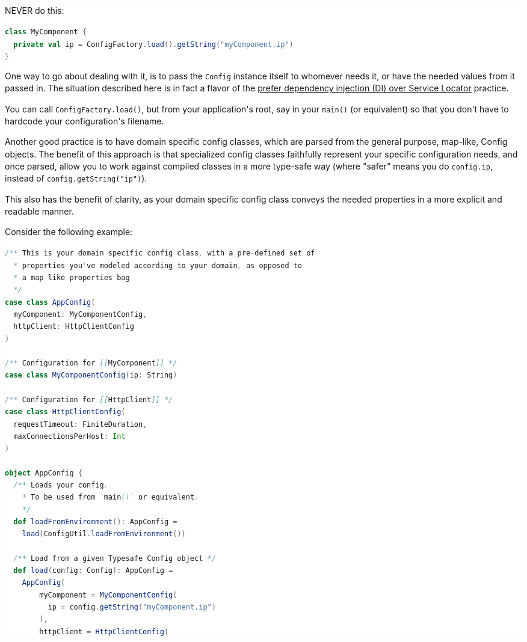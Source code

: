 NEVER do this:

```scala
class MyComponent {
  private val ip = ConfigFactory.load().getString("myComponent.ip")
}
```

One way to go about dealing with it, is to pass the `Config` instance
itself to whomever needs it, or have the needed values from it passed
in. The situation described here is in fact a flavor of the
[prefer dependency injection (DI) over Service Locator](http://stackoverflow.com/questions/1638919/how-to-explain-dependency-injection-to-a-5-year-old/1638961#1638961)
practice.

You can call `ConfigFactory.load()`, but from your application's root,
say in your `main()` (or equivalent) so that you don't have to hardcode your
configuration's filename.

Another good practice is to have domain specific config classes,
which are parsed from the general purpose, map-like, Config
objects. The benefit of this approach is that specialized config
classes faithfully represent your specific configuration needs, and
once parsed, allow you to work against compiled classes in a more
type-safe way (where "safer" means you do `config.ip`, instead of
`config.getString("ip")`).

This also has the benefit of clarity, as your domain specific config
class conveys the needed properties in a more explicit and readable
manner.

Consider the following example:

```scala
/** This is your domain specific config class, with a pre-defined set of
  * properties you've modeled according to your domain, as opposed to
  * a map-like properties bag
  */
case class AppConfig(
  myComponent: MyComponentConfig,
  httpClient: HttpClientConfig
)

/** Configuration for [[MyComponent]] */
case class MyComponentConfig(ip: String)

/** Configuration for [[HttpClient]] */
case class HttpClientConfig(
  requestTimeout: FiniteDuration,
  maxConnectionsPerHost: Int
)

object AppConfig {
  /** Loads your config.
    * To be used from `main()` or equivalent.
    */
  def loadFromEnvironment(): AppConfig =
    load(ConfigUtil.loadFromEnvironment())

  /** Load from a given Typesafe Config object */
  def load(config: Config): AppConfig =
    AppConfig(
        myComponent = MyComponentConfig(
          ip = config.getString("myComponent.ip")
        ),
        httpClient = HttpClientConfig(
```